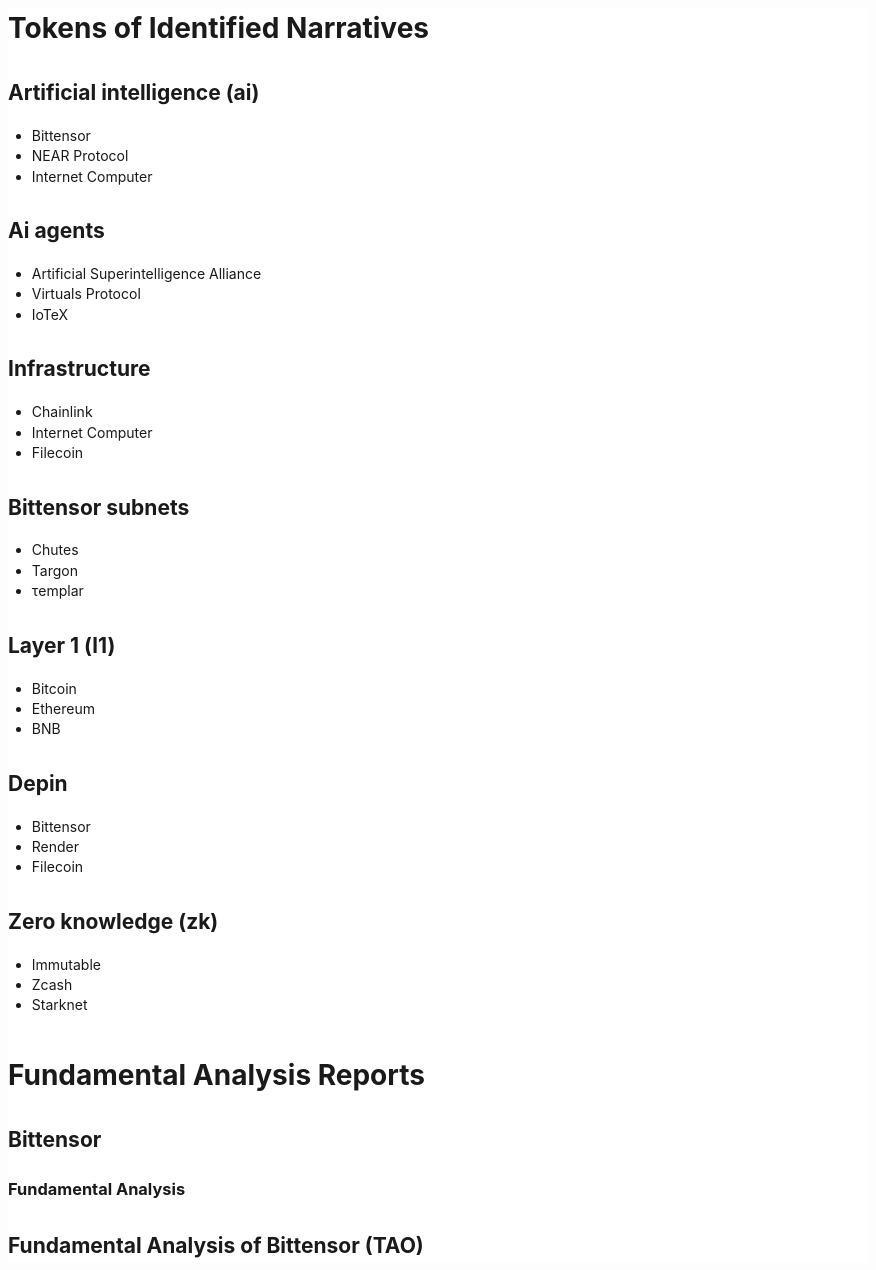 # Tokens of Identified Narratives

## Artificial intelligence (ai)
- Bittensor
- NEAR Protocol
- Internet Computer

## Ai agents
- Artificial Superintelligence Alliance
- Virtuals Protocol
- IoTeX

## Infrastructure
- Chainlink
- Internet Computer
- Filecoin

## Bittensor subnets
- Chutes
- Targon
- τemplar

## Layer 1 (l1)
- Bitcoin
- Ethereum
- BNB

## Depin
- Bittensor
- Render
- Filecoin

## Zero knowledge (zk)
- Immutable
- Zcash
- Starknet

# Fundamental Analysis Reports
## Bittensor
### Fundamental Analysis

## Fundamental Analysis of Bittensor (TAO)

